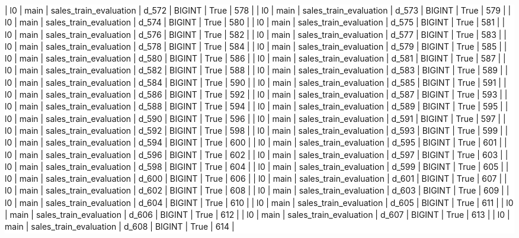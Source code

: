 | l0              | main          | sales_train_evaluation | d_572         | BIGINT      | True          |            578 |
| l0              | main          | sales_train_evaluation | d_573         | BIGINT      | True          |            579 |
| l0              | main          | sales_train_evaluation | d_574         | BIGINT      | True          |            580 |
| l0              | main          | sales_train_evaluation | d_575         | BIGINT      | True          |            581 |
| l0              | main          | sales_train_evaluation | d_576         | BIGINT      | True          |            582 |
| l0              | main          | sales_train_evaluation | d_577         | BIGINT      | True          |            583 |
| l0              | main          | sales_train_evaluation | d_578         | BIGINT      | True          |            584 |
| l0              | main          | sales_train_evaluation | d_579         | BIGINT      | True          |            585 |
| l0              | main          | sales_train_evaluation | d_580         | BIGINT      | True          |            586 |
| l0              | main          | sales_train_evaluation | d_581         | BIGINT      | True          |            587 |
| l0              | main          | sales_train_evaluation | d_582         | BIGINT      | True          |            588 |
| l0              | main          | sales_train_evaluation | d_583         | BIGINT      | True          |            589 |
| l0              | main          | sales_train_evaluation | d_584         | BIGINT      | True          |            590 |
| l0              | main          | sales_train_evaluation | d_585         | BIGINT      | True          |            591 |
| l0              | main          | sales_train_evaluation | d_586         | BIGINT      | True          |            592 |
| l0              | main          | sales_train_evaluation | d_587         | BIGINT      | True          |            593 |
| l0              | main          | sales_train_evaluation | d_588         | BIGINT      | True          |            594 |
| l0              | main          | sales_train_evaluation | d_589         | BIGINT      | True          |            595 |
| l0              | main          | sales_train_evaluation | d_590         | BIGINT      | True          |            596 |
| l0              | main          | sales_train_evaluation | d_591         | BIGINT      | True          |            597 |
| l0              | main          | sales_train_evaluation | d_592         | BIGINT      | True          |            598 |
| l0              | main          | sales_train_evaluation | d_593         | BIGINT      | True          |            599 |
| l0              | main          | sales_train_evaluation | d_594         | BIGINT      | True          |            600 |
| l0              | main          | sales_train_evaluation | d_595         | BIGINT      | True          |            601 |
| l0              | main          | sales_train_evaluation | d_596         | BIGINT      | True          |            602 |
| l0              | main          | sales_train_evaluation | d_597         | BIGINT      | True          |            603 |
| l0              | main          | sales_train_evaluation | d_598         | BIGINT      | True          |            604 |
| l0              | main          | sales_train_evaluation | d_599         | BIGINT      | True          |            605 |
| l0              | main          | sales_train_evaluation | d_600         | BIGINT      | True          |            606 |
| l0              | main          | sales_train_evaluation | d_601         | BIGINT      | True          |            607 |
| l0              | main          | sales_train_evaluation | d_602         | BIGINT      | True          |            608 |
| l0              | main          | sales_train_evaluation | d_603         | BIGINT      | True          |            609 |
| l0              | main          | sales_train_evaluation | d_604         | BIGINT      | True          |            610 |
| l0              | main          | sales_train_evaluation | d_605         | BIGINT      | True          |            611 |
| l0              | main          | sales_train_evaluation | d_606         | BIGINT      | True          |            612 |
| l0              | main          | sales_train_evaluation | d_607         | BIGINT      | True          |            613 |
| l0              | main          | sales_train_evaluation | d_608         | BIGINT      | True          |            614 |